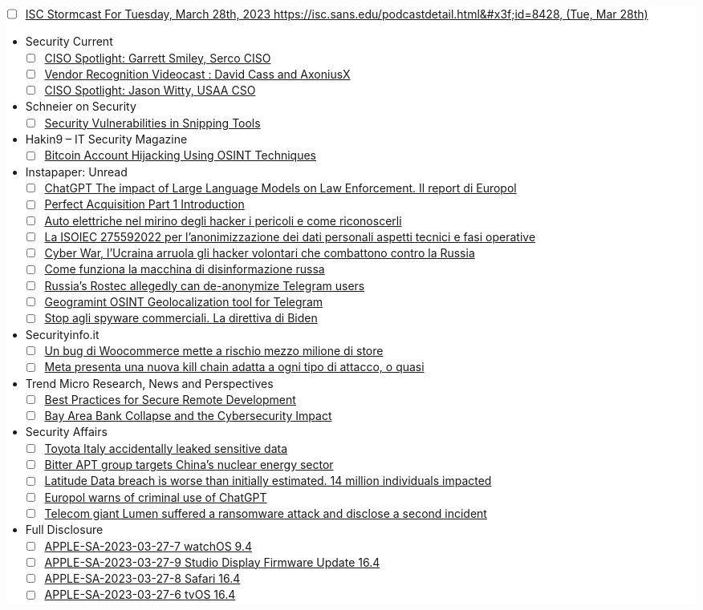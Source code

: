   - [ ] [ISC Stormcast For Tuesday, March 28th, 2023 https://isc.sans.edu/podcastdetail.html&#x3f;id=8428, (Tue, Mar 28th)](https://isc.sans.edu/diary/rss/29684)
- Security Current
  - [ ] [CISO Spotlight: Garrett Smiley, Serco CISO](/ciso-spotlight-garrett-smiley-serco-ciso/)
  - [ ] [Vendor Recognition Videocast : David Cass and AxoniusX](https://www.youtube.com/watch?v=5tgSIJ4VV7Q#new_tab)
  - [ ] [CISO Spotlight: Jason Witty, USAA CSO](/ciso-spotlight-jason-witty-usaa-cso/)
- Schneier on Security
  - [ ] [Security Vulnerabilities in Snipping Tools](https://www.schneier.com/blog/archives/2023/03/security-vulnerabilities-in-snipping-tools.html)
- Hakin9 –  IT Security Magazine
  - [ ] [Bitcoin Account Hijacking Using OSINT Techniques](https://hakin9.org/bitcoin-account-hijacking-using-osint-techniques/)
- Instapaper: Unread
  - [ ] [ChatGPT The impact of Large Language Models on Law Enforcement. Il report di Europol](https://www.cybersecitalia.it/chatgpt-the-impact-of-large-language-models-on-law-enforcement-il-report-di-europol/23855/)
  - [ ] [Perfect Acquisition Part 1 Introduction](https://blog.elcomsoft.com/2023/03/perfect-acquisition-part-1-introduction/)
  - [ ] [Auto elettriche nel mirino degli hacker i pericoli e come riconoscerli](https://www.agendadigitale.eu/sicurezza/auto-elettriche-nel-mirino-degli-hacker-i-pericoli-e-come-riconoscerli/)
  - [ ] [La ISOIEC 275592022 per l’anonimizzazione dei dati personali aspetti tecnici e fasi operative](https://www.cybersecurity360.it/legal/privacy-dati-personali/la-iso-iec-275592022-per-lanonimizzazione-dei-dati-personali-aspetti-tecnici-e-fasi-operative/)
  - [ ] [Cyber War, l’Ucraina arruola gli hacker volontari che combattono contro la Russia](https://www.difesaesicurezza.com/difesa-e-sicurezza/cyber-war-ucraina-arruola-gli-hacker-volontari-che-combattono-contro-la-russia/)
  - [ ] [Come funziona la macchina di disinformazione russa](https://www.valigiablu.it/disinformazione-guerra-russia-ucraina-media-literacy/)
  - [ ] [Russia’s Rostec allegedly can de-anonymize Telegram users](https://www.bleepingcomputer.com/news/security/russia-s-rostec-allegedly-can-de-anonymize-telegram-users/)
  - [ ] [Geogramint OSINT Geolocalization tool for Telegram](https://securityonline.info/geogramint-osint-geolocalization-tool-for-telegram/)
  - [ ] [Stop agli spyware commerciali. La direttiva di Biden](https://formiche.net/2023/03/stop-agli-spyware-biden/)
- Securityinfo.it
  - [ ] [Un bug di Woocommerce mette a rischio mezzo milione di store](https://www.securityinfo.it/2023/03/28/un-bug-di-woocommerce-mette-a-rischio-mezzo-milione-di-store/?utm_source=rss&utm_medium=rss&utm_campaign=un-bug-di-woocommerce-mette-a-rischio-mezzo-milione-di-store)
  - [ ] [Meta presenta una nuova kill chain adatta a ogni tipo di attacco, o quasi](https://www.securityinfo.it/2023/03/28/meta-kill-chain-attacchi/?utm_source=rss&utm_medium=rss&utm_campaign=meta-kill-chain-attacchi)
- Trend Micro Research, News and Perspectives
  - [ ] [Best Practices for Secure Remote Development](https://www.trendmicro.com/en_us/devops/23/c/best-practices-secure-remote-development.html)
  - [ ] [Bay Area Bank Collapse and the Cybersecurity Impact](https://www.trendmicro.com/en_us/ciso/23/c/bay-area-bank-collapse-cybersecurity-impact.html)
- Security Affairs
  - [ ] [Toyota Italy accidentally leaked sensitive data](https://securityaffairs.com/144151/hacking/toyota-customer-data-leak.html)
  - [ ] [Bitter APT group targets China’s nuclear energy sector](https://securityaffairs.com/144144/apt/bitter-apt-china-nuclear-sector.html)
  - [ ] [Latitude Data breach is worse than initially estimated. 14 million individuals impacted](https://securityaffairs.com/144137/data-breach/latitude-data-breach-14m-individuals.html)
  - [ ] [Europol warns of criminal use of ChatGPT](https://securityaffairs.com/144132/cyber-crime/europol-warns-cybercrime-chatgpt.html)
  - [ ] [Telecom giant Lumen suffered a ransomware attack and disclose a second incident](https://securityaffairs.com/144113/hacking/lumen-suffered-ransomware-attack.html)
- Full Disclosure
  - [ ] [APPLE-SA-2023-03-27-7 watchOS 9.4](https://seclists.org/fulldisclosure/2023/Mar/25)
  - [ ] [APPLE-SA-2023-03-27-9 Studio Display Firmware Update 16.4](https://seclists.org/fulldisclosure/2023/Mar/24)
  - [ ] [APPLE-SA-2023-03-27-8 Safari 16.4](https://seclists.org/fulldisclosure/2023/Mar/23)
  - [ ] [APPLE-SA-2023-03-27-6 tvOS 16.4](https://seclists.org/fulldisclosure/2023/Mar/22)